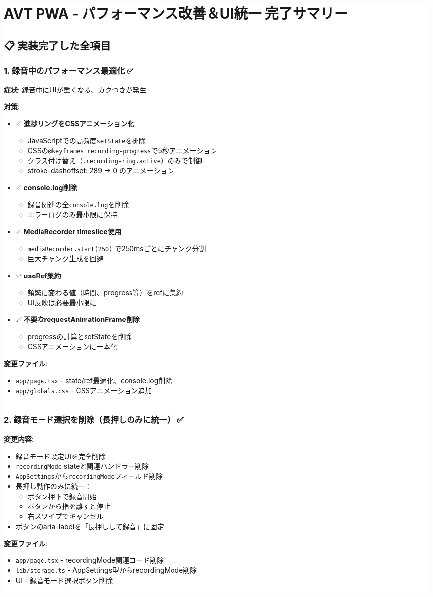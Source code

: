 # AVT PWA - パフォーマンス改善＆UI統一 完了サマリー

## 📋 実装完了した全項目

### 1. 録音中のパフォーマンス最適化 ✅

**症状**: 録音中にUIが重くなる、カクつきが発生

**対策**:
- ✅ **進捗リングをCSSアニメーション化**
  - JavaScriptでの高頻度`setState`を排除
  - CSSの`@keyframes recording-progress`で5秒アニメーション
  - クラス付け替え（`.recording-ring.active`）のみで制御
  - stroke-dashoffset: 289 → 0 のアニメーション

- ✅ **console.log削除**
  - 録音関連の全`console.log`を削除
  - エラーログのみ最小限に保持

- ✅ **MediaRecorder timeslice使用**
  - `mediaRecorder.start(250)` で250msごとにチャンク分割
  - 巨大チャンク生成を回避

- ✅ **useRef集約**
  - 頻繁に変わる値（時間、progress等）をrefに集約
  - UI反映は必要最小限に

- ✅ **不要なrequestAnimationFrame削除**
  - progressの計算とsetStateを削除
  - CSSアニメーションに一本化

**変更ファイル**:
- `app/page.tsx` - state/ref最適化、console.log削除
- `app/globals.css` - CSSアニメーション追加

---

### 2. 録音モード選択を削除（長押しのみに統一） ✅

**変更内容**:
- 録音モード設定UIを完全削除
- `recordingMode` stateと関連ハンドラー削除
- `AppSettings`から`recordingMode`フィールド削除
- 長押し動作のみに統一：
  - ボタン押下で録音開始
  - ボタンから指を離すと停止
  - 右スワイプでキャンセル
- ボタンのaria-labelを「長押しして録音」に固定

**変更ファイル**:
- `app/page.tsx` - recordingMode関連コード削除
- `lib/storage.ts` - AppSettings型からrecordingMode削除
- UI - 録音モード選択ボタン削除

---